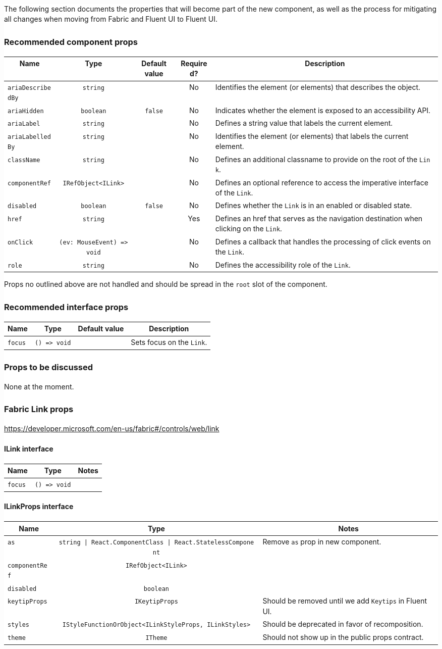 The following section documents the properties that will become part of the new component, as well as the process for mitigating all changes when moving from Fabric and Fluent UI to Fluent UI.

### Recommended component props

| Name              |            Type            | Default value | Required? | Description                                                                            |
| ----------------- | :------------------------: | :-----------: | :-------: | -------------------------------------------------------------------------------------- |
| `ariaDescribedBy` |          `string`          |               |    No     | Identifies the element (or elements) that describes the object.                        |
| `ariaHidden`      |         `boolean`          |    `false`    |    No     | Indicates whether the element is exposed to an accessibility API.                      |
| `ariaLabel`       |          `string`          |               |    No     | Defines a string value that labels the current element.                                |
| `ariaLabelledBy`  |          `string`          |               |    No     | Identifies the element (or elements) that labels the current element.                  |
| `className`       |          `string`          |               |    No     | Defines an additional classname to provide on the root of the `Link`.                  |
| `componentRef`    |    `IRefObject<ILink>`     |               |    No     | Defines an optional reference to access the imperative interface of the `Link`.        |
| `disabled`        |         `boolean`          |    `false`    |    No     | Defines whether the `Link` is in an enabled or disabled state.                         |
| `href`            |          `string`          |               |    Yes    | Defines an href that serves as the navigation destination when clicking on the `Link`. |
| `onClick`         | `(ev: MouseEvent) => void` |               |    No     | Defines a callback that handles the processing of click events on the `Link`.          |
| `role`            |          `string`          |               |    No     | Defines the accessibility role of the `Link`.                                          |

Props no outlined above are not handled and should be spread in the `root` slot of the component.

### Recommended interface props

| Name    |     Type     | Default value | Description               |
| ------- | :----------: | ------------- | ------------------------- |
| `focus` | `() => void` |               | Sets focus on the `Link`. |

### Props to be discussed

None at the moment.

### Fabric Link props

https://developer.microsoft.com/en-us/fabric#/controls/web/link

#### ILink interface

| Name    |     Type     | Notes |
| ------- | :----------: | ----- |
| `focus` | `() => void` |       |

#### ILinkProps interface

| Name           |                             Type                             | Notes                                                  |
| -------------- | :----------------------------------------------------------: | ------------------------------------------------------ |
| `as`           | `string \| React.ComponentClass \| React.StatelessComponent` | Remove `as` prop in new component.                     |
| `componentRef` |                     `IRefObject<ILink>`                      |                                                        |
| `disabled`     |                          `boolean`                           |                                                        |
| `keytipProps`  |                        `IKeytipProps`                        | Should be removed until we add `Keytips` in Fluent UI. |
| `styles`       |    `IStyleFunctionOrObject<ILinkStyleProps, ILinkStyles>`    | Should be deprecated in favor of recomposition.        |
| `theme`        |                           `ITheme`                           | Should not show up in the public props contract.       |
